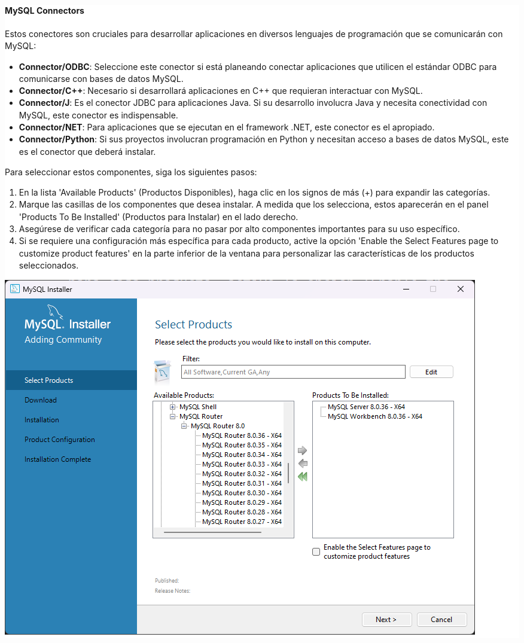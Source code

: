 #### MySQL Connectors
Estos conectores son cruciales para desarrollar aplicaciones en diversos lenguajes de programación que se comunicarán con MySQL:
- **Connector/ODBC**: Seleccione este conector si está planeando conectar aplicaciones que utilicen el estándar ODBC para comunicarse con bases de datos MySQL.
- **Connector/C++**: Necesario si desarrollará aplicaciones en C++ que requieran interactuar con MySQL.
- **Connector/J**: Es el conector JDBC para aplicaciones Java. Si su desarrollo involucra Java y necesita conectividad con MySQL, este conector es indispensable.
- **Connector/NET**: Para aplicaciones que se ejecutan en el framework .NET, este conector es el apropiado.
- **Connector/Python**: Si sus proyectos involucran programación en Python y necesitan acceso a bases de datos MySQL, este es el conector que deberá instalar.

Para seleccionar estos componentes, siga los siguientes pasos:

1. En la lista 'Available Products' (Productos Disponibles), haga clic en los signos de más (+) para expandir las categorías.
2. Marque las casillas de los componentes que desea instalar. A medida que los selecciona, estos aparecerán en el panel 'Products To Be Installed' (Productos para Instalar) en el lado derecho.
3. Asegúrese de verificar cada categoría para no pasar por alto componentes importantes para su uso específico.
4. Si se requiere una configuración más específica para cada producto, active la opción 'Enable the Select Features page to customize product features' en la parte inferior de la ventana para personalizar las características de los productos seleccionados.

![alt text](image-12.png)
